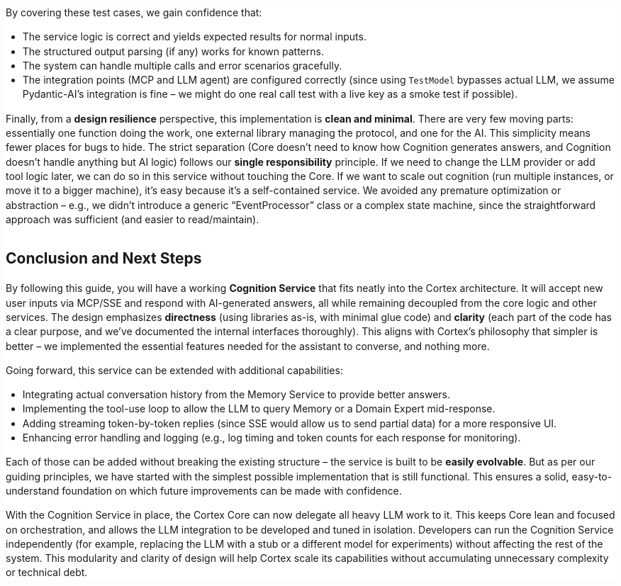 By covering these test cases, we gain confidence that:

- The service logic is correct and yields expected results for normal inputs.
- The structured output parsing (if any) works for known patterns.
- The system can handle multiple calls and error scenarios gracefully.
- The integration points (MCP and LLM agent) are configured correctly (since using `TestModel` bypasses actual LLM, we assume Pydantic-AI’s integration is fine – we might do one real call test with a live key as a smoke test if possible).

Finally, from a **design resilience** perspective, this implementation is **clean and minimal**. There are very few moving parts: essentially one function doing the work, one external library managing the protocol, and one for the AI. This simplicity means fewer places for bugs to hide. The strict separation (Core doesn’t need to know how Cognition generates answers, and Cognition doesn’t handle anything but AI logic) follows our **single responsibility** principle. If we need to change the LLM provider or add tool logic later, we can do so in this service without touching the Core. If we want to scale out cognition (run multiple instances, or move it to a bigger machine), it’s easy because it’s a self-contained service. We avoided any premature optimization or abstraction – e.g., we didn’t introduce a generic “EventProcessor” class or a complex state machine, since the straightforward approach was sufficient (and easier to read/maintain).

## Conclusion and Next Steps

By following this guide, you will have a working **Cognition Service** that fits neatly into the Cortex architecture. It will accept new user inputs via MCP/SSE and respond with AI-generated answers, all while remaining decoupled from the core logic and other services. The design emphasizes **directness** (using libraries as-is, with minimal glue code) and **clarity** (each part of the code has a clear purpose, and we’ve documented the internal interfaces thoroughly). This aligns with Cortex’s philosophy that simpler is better – we implemented the essential features needed for the assistant to converse, and nothing more.

Going forward, this service can be extended with additional capabilities:

- Integrating actual conversation history from the Memory Service to provide better answers.
- Implementing the tool-use loop to allow the LLM to query Memory or a Domain Expert mid-response.
- Adding streaming token-by-token replies (since SSE would allow us to send partial data) for a more responsive UI.
- Enhancing error handling and logging (e.g., log timing and token counts for each response for monitoring).

Each of those can be added without breaking the existing structure – the service is built to be **easily evolvable**. But as per our guiding principles, we have started with the simplest possible implementation that is still functional. This ensures a solid, easy-to-understand foundation on which future improvements can be made with confidence.

With the Cognition Service in place, the Cortex Core can now delegate all heavy LLM work to it. This keeps Core lean and focused on orchestration, and allows the LLM integration to be developed and tuned in isolation. Developers can run the Cognition Service independently (for example, replacing the LLM with a stub or a different model for experiments) without affecting the rest of the system. This modularity and clarity of design will help Cortex scale its capabilities without accumulating unnecessary complexity or technical debt.
